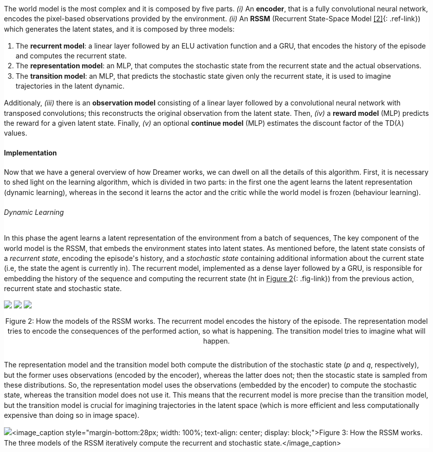 The world model is the most complex and it is composed by five parts. *(i)* An **encoder**, that is a fully convolutional neural network, encodes the pixel-based observations provided by the environment. *(ii)* An **RSSM** (Recurrent State-Space Model [[2]](#ref-2){: .ref-link}) which generates the latent states, and it is composed by three models:
1. The **recurrent model**: a linear layer followed by an ELU activation function and a GRU, that encodes the history of the episode and computes the recurrent state.
2. The **representation model**: an MLP, that computes the stochastic state from the recurrent state and the actual observations.
3. The **transition model**: an MLP, that predicts the stochastic state given only the recurrent state, it is used to imagine trajectories in the latent dynamic.

Additionaly, *(iii)* there is an **observation model** consisting of a linear layer followed by a convolutional neural network with transposed convolutions; this reconstructs the original observation from the latent state. Then, *(iv)* a **reward model** (MLP) predicts the reward for a given latent state. Finally, *(v)* an optional **continue model** (MLP) estimates the discount factor of the TD($\lambda$) values.

#### Implementation

Now that we have a general overview of how Dreamer works, we can dwell on all the details of this algorithm. First, it is necessary to shed light on the learning algorithm, which is divided in two parts: in the first one the agent learns the latent representation (dynamic learning), whereas in the second it learns the actor and the critic while the world model is frozen (behaviour learning). 

###### Dynamic Learning
In this phase the agent learns a latent representation of the environment from a batch of sequences, The key component of the world model is the RSSM, that embeds the environment states into latent states. As mentioned before, the latent state consists of a *recurrent state*, encoding the episode's history, and a *stochastic state* containing additional information about the current state (i.e, the state the agent is currently in).
The recurrent model, implemented as a dense layer followed by a GRU, is responsible for embedding the history of the sequence and computing the recurrent state (ht in [Figure 2](#fig-rep){: .fig-link}) from the previous action, recurrent state and stochastic state.

<div class="blog-img-wrapper">
    <img id="fig-rec" src="{{site.baseurl}}/assets/images/dreamer_v1/recurrent_model.png" style="margin-bottom: 10px;" />
    <img id="fig-rep" src="{{site.baseurl}}/assets/images/dreamer_v1/representation_model.png" style="margin-bottom: 10px;" />
    <img id="fig-trn" src="{{site.baseurl}}/assets/images/dreamer_v1/transition_model.png" style="margin-bottom: 10px;" />
</div><image_caption style="margin-bottom:28px; width: 100%; text-align: center; display: block;">Figure 2: How the models of the RSSM works. The recurrent model encodes the history of the episode. The representation model tries to encode the consequences of the performed action, so what is happening. The transition model tries to imagine what will happen.</image_caption>

The representation model and the transition model both compute the distribution of the stochastic state ($p$ and $q$, respectively), but the former uses observations (encoded by the encoder), whereas the latter does not; then the stocastic state is sampled from these distributions. So, the representation model uses the observations (embedded by the encoder) to compute the stochastic state, whereas the transition model does not use it. This means that the recurrent model is more precise than the transition model, but the transition model is crucial for imagining trajectories in the latent space (which is more efficient and less computationally expensive than doing so in image space).

<img id="fig-rssm" src="{{site.baseurl}}/assets/images/dreamer_v1/rssm.png" /><image_caption style="margin-bottom:28px; width: 100%; text-align: center; display: block;">Figure 3: How the RSSM works. The three models of the RSSM iteratively compute the recurrent and stochastic state.</image_caption>
